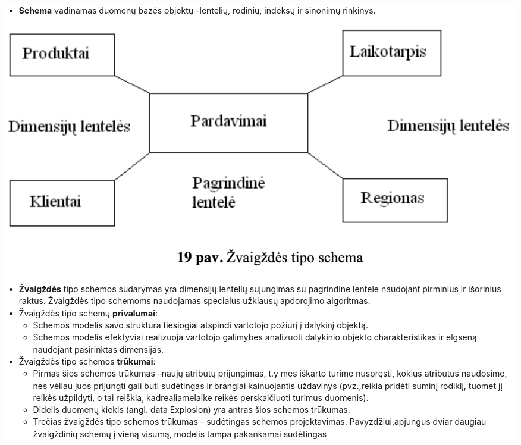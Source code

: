 - **Schema** vadinamas duomenų bazės objektų -lentelių, rodinių, indeksų ir sinonimų rinkinys.

![Zvaigzdes tipo schema](zvaigzed_schema.png)

- **Žvaigždės** tipo schemos sudarymas yra dimensijų lentelių sujungimas su pagrindine lentele naudojant pirminius ir išorinius raktus. Žvaigždės tipo schemoms naudojamas specialus užklausų apdorojimo algoritmas.
- Žvaigždės tipo schemų **privalumai**:
  - Schemos modelis savo struktūra tiesiogiai atspindi vartotojo požiūrį į dalykinį objektą.
  - Schemos modelis efektyviai realizuoja vartotojo galimybes analizuoti dalykinio objekto charakteristikas ir elgseną naudojant pasirinktas dimensijas.
- Žvaigždės tipo schemos **trūkumai**:
  - Pirmas šios schemos trūkumas –naujų atributų prijungimas, t.y mes iškarto turime nuspręsti, kokius atributus naudosime, nes vėliau juos prijungti gali būti sudėtingas ir brangiai kainuojantis uždavinys (pvz.,reikia pridėti suminį rodiklį, tuomet jį reikės užpildyti, o tai reiškia, kadrealiamelaike reikės perskaičiuoti turimus duomenis).
  - Didelis duomenų kiekis (angl. data Explosion) yra antras šios schemos trūkumas.
  - Trečias žvaigždės tipo schemos trūkumas - sudėtingas schemos projektavimas. Pavyzdžiui,apjungus dviar daugiau žvaigždinių schemų į vieną visumą, modelis tampa pakankamai sudėtingas
